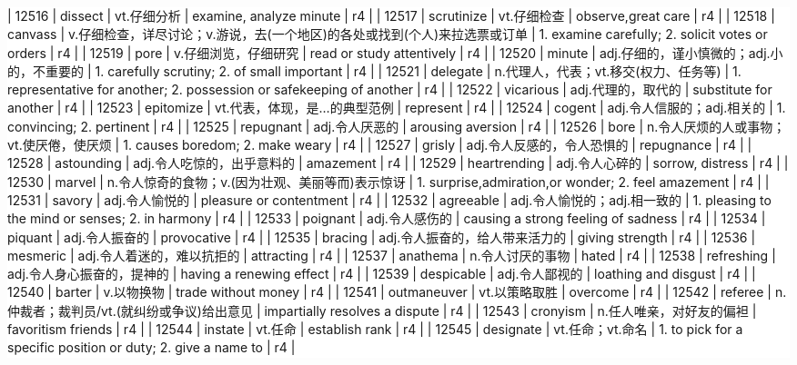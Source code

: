 | 12516 | dissect         | vt.仔细分析                                                                | examine, analyze minute                                                                     | r4    |
| 12517 | scrutinize      | vt.仔细检查                                                                | observe,great care                                                                          | r4    |
| 12518 | canvass         | v.仔细检查，详尽讨论；v.游说，去(一个地区)的各处或找到(个人)来拉选票或订单 | 1. examine carefully; 2. solicit votes or orders                                            | r4    |
| 12519 | pore            | v.仔细浏览，仔细研究                                                       | read or study attentively                                                                   | r4    |
| 12520 | minute          | adj.仔细的，谨小慎微的；adj.小的，不重要的                                 | 1. carefully scrutiny; 2. of small important                                                | r4    |
| 12521 | delegate        | n.代理人，代表；vt.移交(权力、任务等)                                      | 1. representative for another; 2. possession or safekeeping of another                      | r4    |
| 12522 | vicarious       | adj.代理的，取代的                                                         | substitute for another                                                                      | r4    |
| 12523 | epitomize       | vt.代表，体现，是…的典型范例                                               | represent                                                                                   | r4    |
| 12524 | cogent          | adj.令人信服的；adj.相关的                                                 | 1. convincing; 2. pertinent                                                                 | r4    |
| 12525 | repugnant       | adj.令人厌恶的                                                             | arousing aversion                                                                           | r4    |
| 12526 | bore            | n.令人厌烦的人或事物；vt.使厌倦，使厌烦                                    | 1. causes boredom; 2. make weary                                                            | r4    |
| 12527 | grisly          | adj.令人反感的，令人恐惧的                                                 | repugnance                                                                                  | r4    |
| 12528 | astounding      | adj.令人吃惊的，出乎意料的                                                 | amazement                                                                                   | r4    |
| 12529 | heartrending    | adj.令人心碎的                                                             | sorrow, distress                                                                            | r4    |
| 12530 | marvel          | n.令人惊奇的食物；v.(因为壮观、美丽等而)表示惊讶                           | 1. surprise,admiration,or wonder; 2. feel amazement                                         | r4    |
| 12531 | savory          | adj.令人愉悦的                                                             | pleasure or contentment                                                                     | r4    |
| 12532 | agreeable       | adj.令人愉悦的；adj.相一致的                                               | 1. pleasing to the mind or senses; 2. in harmony                                            | r4    |
| 12533 | poignant        | adj.令人感伤的                                                             | causing a strong feeling of sadness                                                         | r4    |
| 12534 | piquant         | adj.令人振奋的                                                             | provocative                                                                                 | r4    |
| 12535 | bracing         | adj.令人振奋的，给人带来活力的                                             | giving strength                                                                             | r4    |
| 12536 | mesmeric        | adj.令人着迷的，难以抗拒的                                                 | attracting                                                                                  | r4    |
| 12537 | anathema        | n.令人讨厌的事物                                                           | hated                                                                                       | r4    |
| 12538 | refreshing      | adj.令人身心振奋的，提神的                                                 | having a renewing effect                                                                    | r4    |
| 12539 | despicable      | adj.令人鄙视的                                                             | loathing and disgust                                                                        | r4    |
| 12540 | barter          | v.以物换物                                                                 | trade without money                                                                         | r4    |
| 12541 | outmaneuver     | vt.以策略取胜                                                              | overcome                                                                                    | r4    |
| 12542 | referee         | n.仲裁者；裁判员/vt.(就纠纷或争议)给出意见                                 | impartially resolves a dispute                                                              | r4    |
| 12543 | cronyism        | n.任人唯亲，对好友的偏袒                                                   | favoritism friends                                                                          | r4    |
| 12544 | instate         | vt.任命                                                                    | establish rank                                                                              | r4    |
| 12545 | designate       | vt.任命；vt.命名                                                           | 1. to pick for a specific position or duty; 2. give a name to                               | r4    |